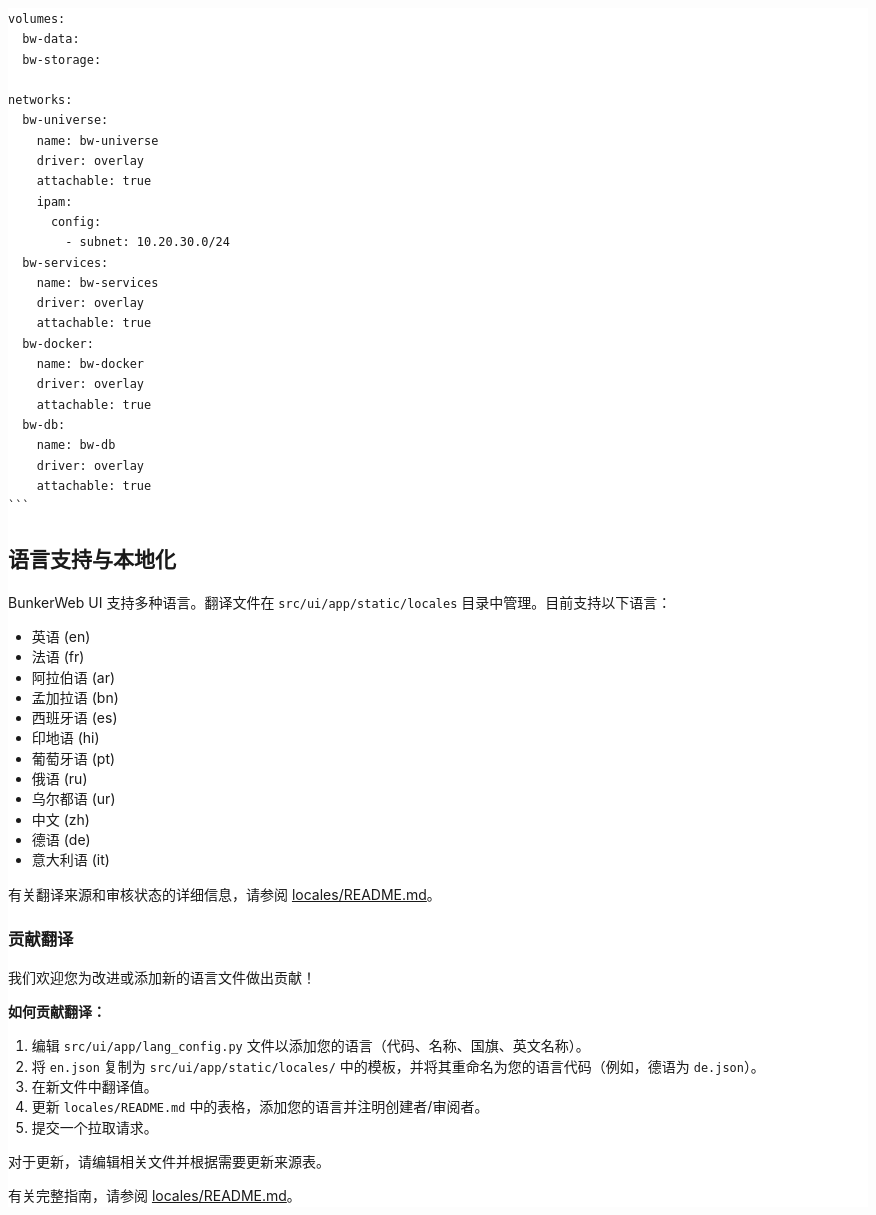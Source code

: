 
    volumes:
      bw-data:
      bw-storage:

    networks:
      bw-universe:
        name: bw-universe
        driver: overlay
        attachable: true
        ipam:
          config:
            - subnet: 10.20.30.0/24
      bw-services:
        name: bw-services
        driver: overlay
        attachable: true
      bw-docker:
        name: bw-docker
        driver: overlay
        attachable: true
      bw-db:
        name: bw-db
        driver: overlay
        attachable: true
    ```

## 语言支持与本地化

BunkerWeb UI 支持多种语言。翻译文件在 `src/ui/app/static/locales` 目录中管理。目前支持以下语言：

- 英语 (en)
- 法语 (fr)
- 阿拉伯语 (ar)
- 孟加拉语 (bn)
- 西班牙语 (es)
- 印地语 (hi)
- 葡萄牙语 (pt)
- 俄语 (ru)
- 乌尔都语 (ur)
- 中文 (zh)
- 德语 (de)
- 意大利语 (it)

有关翻译来源和审核状态的详细信息，请参阅 [locales/README.md](https://github.com/bunkerity/bunkerweb/raw/v1.6.5-rc4/src/ui/app/static/locales/README.md)。

### 贡献翻译

我们欢迎您为改进或添加新的语言文件做出贡献！

**如何贡献翻译：**

1.  编辑 `src/ui/app/lang_config.py` 文件以添加您的语言（代码、名称、国旗、英文名称）。
2.  将 `en.json` 复制为 `src/ui/app/static/locales/` 中的模板，并将其重命名为您的语言代码（例如，德语为 `de.json`）。
3.  在新文件中翻译值。
4.  更新 `locales/README.md` 中的表格，添加您的语言并注明创建者/审阅者。
5.  提交一个拉取请求。

对于更新，请编辑相关文件并根据需要更新来源表。

有关完整指南，请参阅 [locales/README.md](https://github.com/bunkerity/bunkerweb/raw/v1.6.5-rc4/src/ui/app/static/locales/README.md)。
